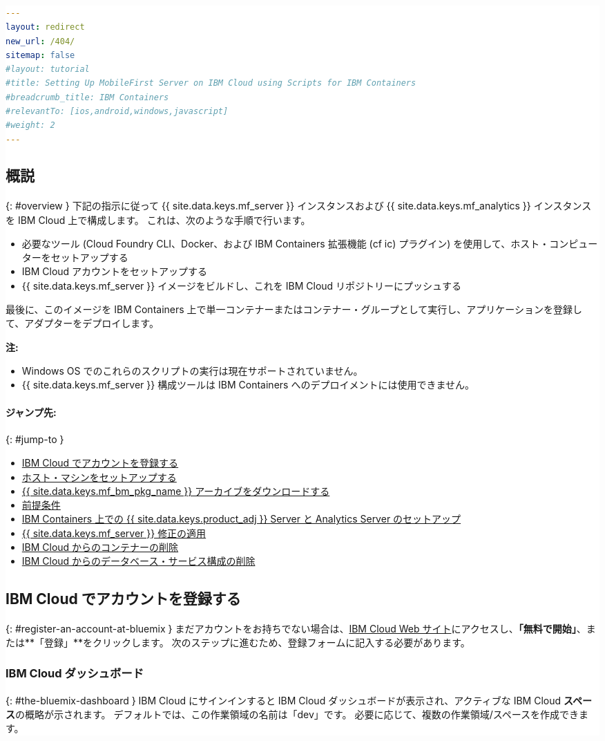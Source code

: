 ```yaml
---
layout: redirect
new_url: /404/
sitemap: false
#layout: tutorial
#title: Setting Up MobileFirst Server on IBM Cloud using Scripts for IBM Containers
#breadcrumb_title: IBM Containers
#relevantTo: [ios,android,windows,javascript]
#weight: 2
---
```


## 概説
{: #overview }
下記の指示に従って {{ site.data.keys.mf_server }} インスタンスおよび {{ site.data.keys.mf_analytics }} インスタンスを IBM Cloud 上で構成します。 これは、次のような手順で行います。

* 必要なツール (Cloud Foundry CLI、Docker、および IBM Containers 拡張機能 (cf ic) プラグイン) を使用して、ホスト・コンピューターをセットアップする
* IBM Cloud アカウントをセットアップする
* {{ site.data.keys.mf_server }} イメージをビルドし、これを IBM Cloud リポジトリーにプッシュする

最後に、このイメージを IBM Containers 上で単一コンテナーまたはコンテナー・グループとして実行し、アプリケーションを登録して、アダプターをデプロイします。

**注:**  

* Windows OS でのこれらのスクリプトの実行は現在サポートされていません。  
* {{ site.data.keys.mf_server }} 構成ツールは IBM Containers へのデプロイメントには使用できません。

#### ジャンプ先:
{: #jump-to }
* [IBM Cloud でアカウントを登録する](#register-an-account-at-bluemix)
* [ホスト・マシンをセットアップする](#set-up-your-host-machine)
* [{{ site.data.keys.mf_bm_pkg_name }} アーカイブをダウンロードする](#download-the-ibm-mfpf-container-8000-archive)
* [前提条件](#prerequisites)
* [IBM Containers 上での {{ site.data.keys.product_adj }} Server と Analytics Server のセットアップ](#setting-up-the-mobilefirst-and-analytics-servers-on-ibm-containers)
* [{{ site.data.keys.mf_server }} 修正の適用](#applying-mobilefirst-server-fixes)
* [IBM Cloud からのコンテナーの削除](#removing-a-container-from-bluemix)
* [IBM Cloud からのデータベース・サービス構成の削除](#removing-the-database-service-configuration-from-bluemix)

## IBM Cloud でアカウントを登録する
{: #register-an-account-at-bluemix }
まだアカウントをお持ちでない場合は、[IBM Cloud Web サイト](https://bluemix.net)にアクセスし、**「無料で開始」**、または**「登録」**をクリックします。 次のステップに進むため、登録フォームに記入する必要があります。

### IBM Cloud ダッシュボード
{: #the-bluemix-dashboard }
IBM Cloud にサインインすると IBM Cloud ダッシュボードが表示され、アクティブな IBM Cloud **スペース**の概略が示されます。 デフォルトでは、この作業領域の名前は「dev」です。 必要に応じて、複数の作業領域/スペースを作成できます。

